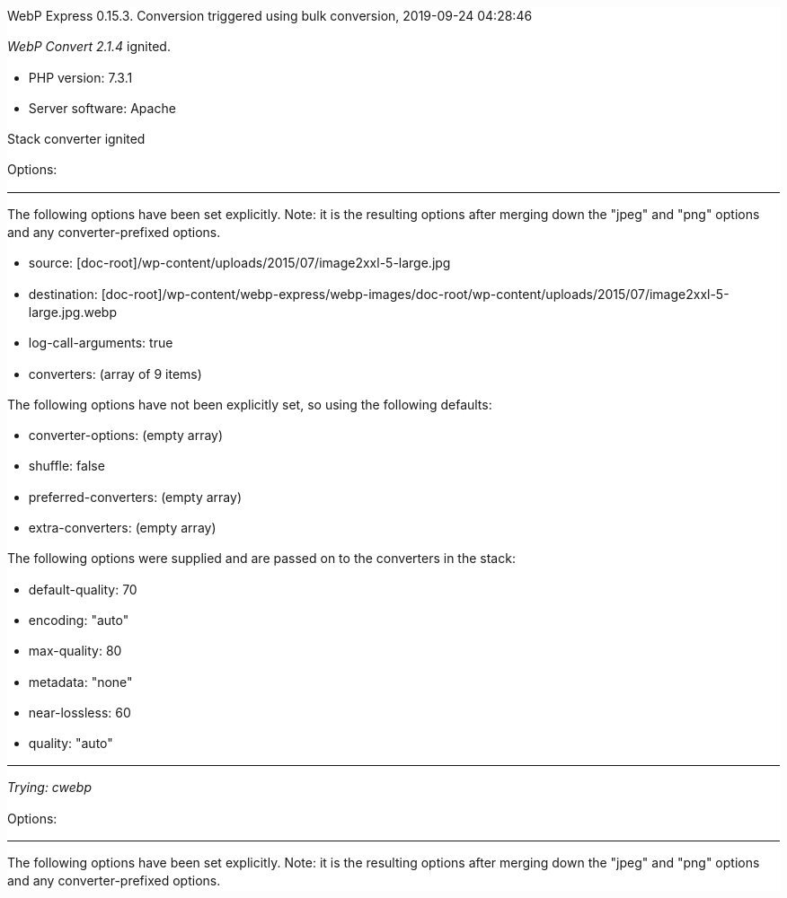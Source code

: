 WebP Express 0.15.3. Conversion triggered using bulk conversion, 2019-09-24 04:28:46


*WebP Convert 2.1.4*  ignited.

- PHP version: 7.3.1

- Server software: Apache


Stack converter ignited


Options:

------------

The following options have been set explicitly. Note: it is the resulting options after merging down the "jpeg" and "png" options and any converter-prefixed options.

- source: [doc-root]/wp-content/uploads/2015/07/image2xxl-5-large.jpg

- destination: [doc-root]/wp-content/webp-express/webp-images/doc-root/wp-content/uploads/2015/07/image2xxl-5-large.jpg.webp

- log-call-arguments: true

- converters: (array of 9 items)


The following options have not been explicitly set, so using the following defaults:

- converter-options: (empty array)

- shuffle: false

- preferred-converters: (empty array)

- extra-converters: (empty array)


The following options were supplied and are passed on to the converters in the stack:

- default-quality: 70

- encoding: "auto"

- max-quality: 80

- metadata: "none"

- near-lossless: 60

- quality: "auto"

------------



*Trying: cwebp* 


Options:

------------

The following options have been set explicitly. Note: it is the resulting options after merging down the "jpeg" and "png" options and any converter-prefixed options.
